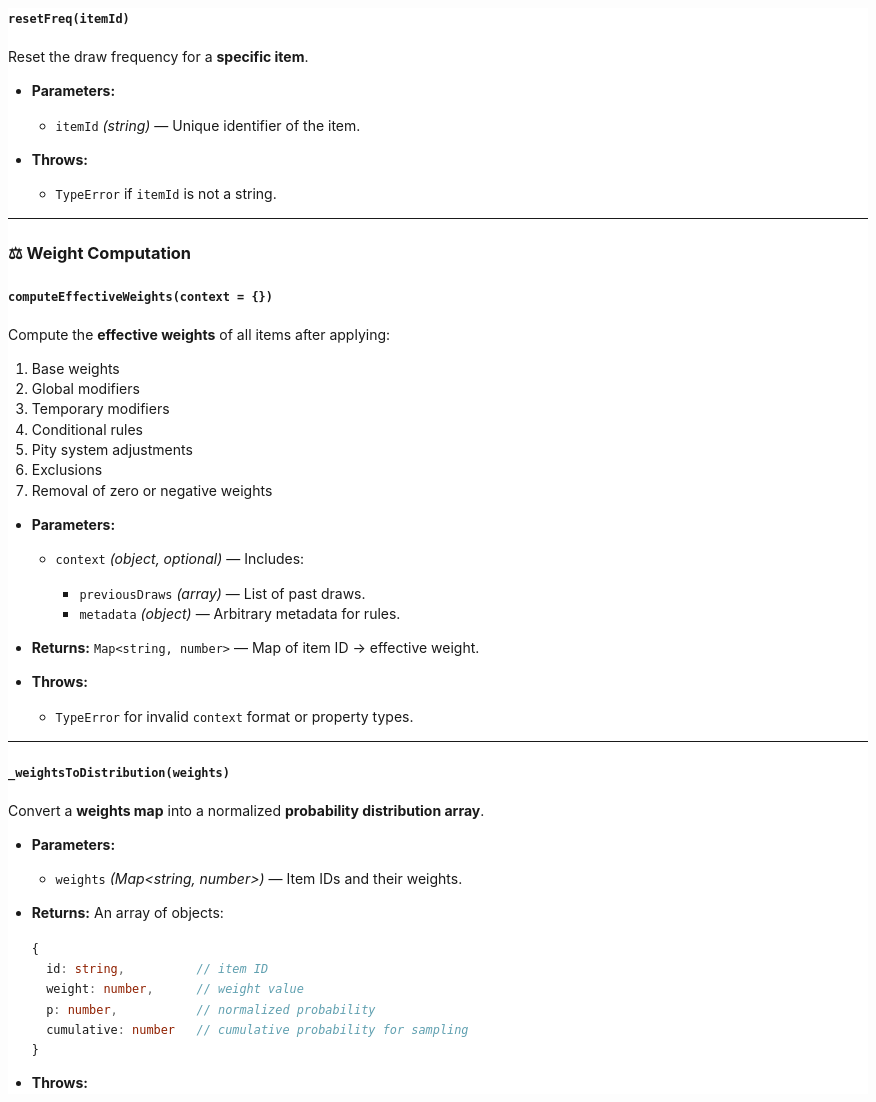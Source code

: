 #### `resetFreq(itemId)`

Reset the draw frequency for a **specific item**.

* **Parameters:**

  * `itemId` *(string)* — Unique identifier of the item.
* **Throws:**

  * `TypeError` if `itemId` is not a string.

---

### ⚖️ Weight Computation

#### `computeEffectiveWeights(context = {})`

Compute the **effective weights** of all items after applying:

1. Base weights
2. Global modifiers
3. Temporary modifiers
4. Conditional rules
5. Pity system adjustments
6. Exclusions
7. Removal of zero or negative weights

* **Parameters:**

  * `context` *(object, optional)* — Includes:

    * `previousDraws` *(array)* — List of past draws.
    * `metadata` *(object)* — Arbitrary metadata for rules.
* **Returns:** `Map<string, number>` — Map of item ID → effective weight.
* **Throws:**

  * `TypeError` for invalid `context` format or property types.

---

#### `_weightsToDistribution(weights)`

Convert a **weights map** into a normalized **probability distribution array**.

* **Parameters:**

  * `weights` *(Map\<string, number>)* — Item IDs and their weights.
* **Returns:**
  An array of objects:

  ```ts
  {
    id: string,          // item ID
    weight: number,      // weight value
    p: number,           // normalized probability
    cumulative: number   // cumulative probability for sampling
  }
  ```
* **Throws:**
